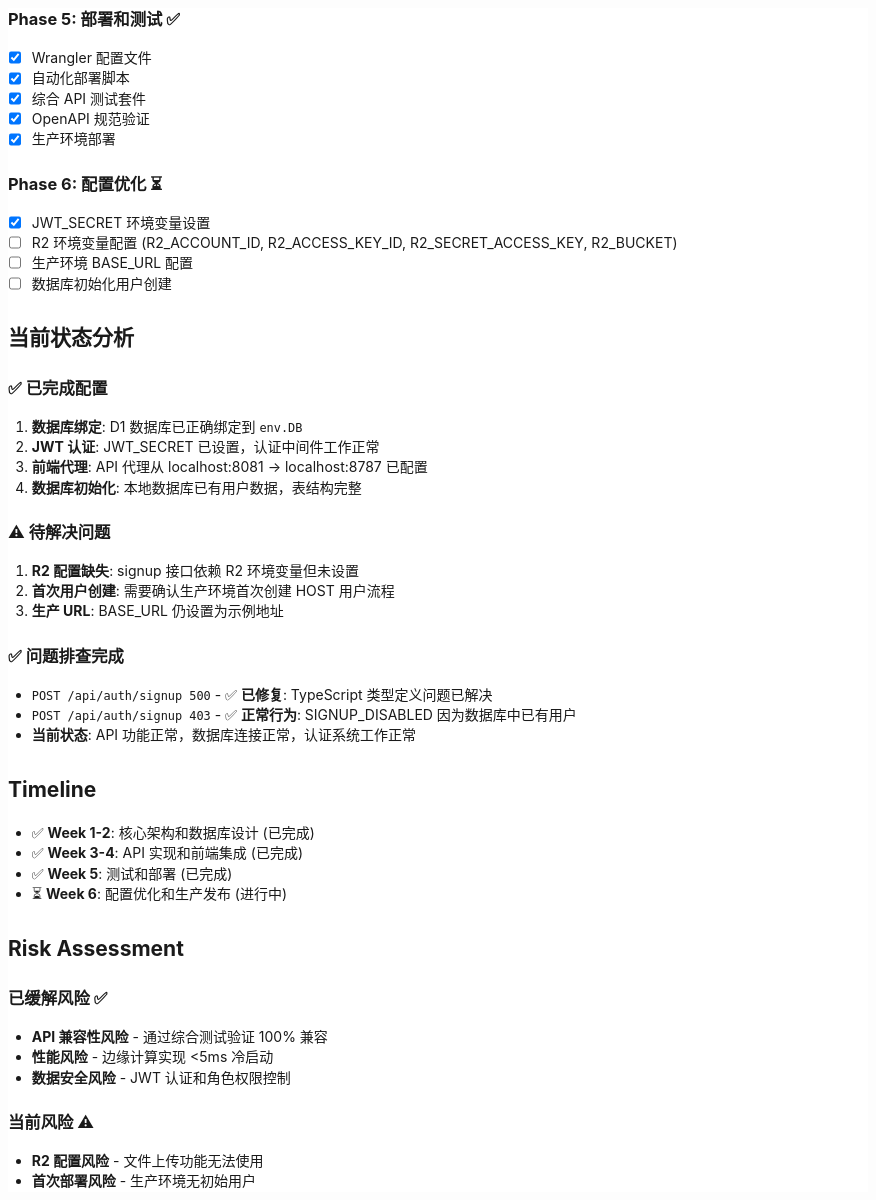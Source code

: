 ### Phase 5: 部署和测试 ✅
- [x] Wrangler 配置文件
- [x] 自动化部署脚本
- [x] 综合 API 测试套件
- [x] OpenAPI 规范验证
- [x] 生产环境部署

### Phase 6: 配置优化 ⏳
- [x] JWT_SECRET 环境变量设置
- [ ] R2 环境变量配置 (R2_ACCOUNT_ID, R2_ACCESS_KEY_ID, R2_SECRET_ACCESS_KEY, R2_BUCKET)
- [ ] 生产环境 BASE_URL 配置
- [ ] 数据库初始化用户创建

## 当前状态分析

### ✅ 已完成配置
1. **数据库绑定**: D1 数据库已正确绑定到 `env.DB`
2. **JWT 认证**: JWT_SECRET 已设置，认证中间件工作正常
3. **前端代理**: API 代理从 localhost:8081 → localhost:8787 已配置
4. **数据库初始化**: 本地数据库已有用户数据，表结构完整

### ⚠️ 待解决问题
1. **R2 配置缺失**: signup 接口依赖 R2 环境变量但未设置
2. **首次用户创建**: 需要确认生产环境首次创建 HOST 用户流程
3. **生产 URL**: BASE_URL 仍设置为示例地址

### ✅ 问题排查完成
- `POST /api/auth/signup 500` - ✅ **已修复**: TypeScript 类型定义问题已解决
- `POST /api/auth/signup 403` - ✅ **正常行为**: SIGNUP_DISABLED 因为数据库中已有用户
- **当前状态**: API 功能正常，数据库连接正常，认证系统工作正常

## Timeline
- ✅ **Week 1-2**: 核心架构和数据库设计 (已完成)
- ✅ **Week 3-4**: API 实现和前端集成 (已完成)  
- ✅ **Week 5**: 测试和部署 (已完成)
- ⏳ **Week 6**: 配置优化和生产发布 (进行中)

## Risk Assessment

### 已缓解风险 ✅
- **API 兼容性风险** - 通过综合测试验证 100% 兼容
- **性能风险** - 边缘计算实现 <5ms 冷启动
- **数据安全风险** - JWT 认证和角色权限控制

### 当前风险 ⚠️
- **R2 配置风险** - 文件上传功能无法使用
- **首次部署风险** - 生产环境无初始用户

